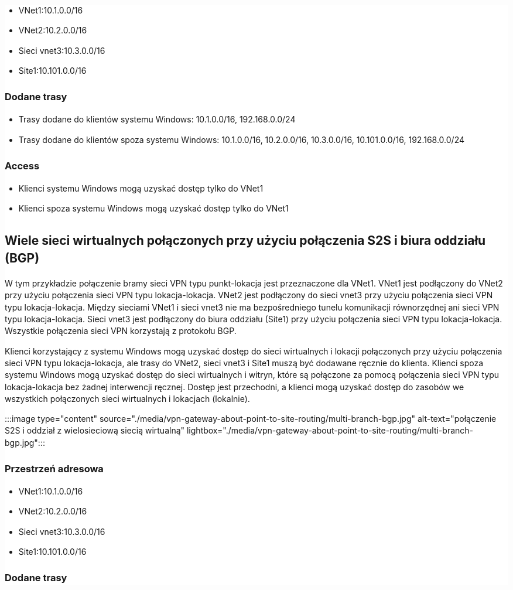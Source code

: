 * VNet1:10.1.0.0/16

* VNet2:10.2.0.0/16

* Sieci vnet3:10.3.0.0/16

* Site1:10.101.0.0/16

### <a name="routes-added"></a>Dodane trasy

* Trasy dodane do klientów systemu Windows: 10.1.0.0/16, 192.168.0.0/24

* Trasy dodane do klientów spoza systemu Windows: 10.1.0.0/16, 10.2.0.0/16, 10.3.0.0/16, 10.101.0.0/16, 192.168.0.0/24

### <a name="access"></a>Access

* Klienci systemu Windows mogą uzyskać dostęp tylko do VNet1

* Klienci spoza systemu Windows mogą uzyskać dostęp tylko do VNet1

## <a name="multiple-vnets-connected-using-s2s-and-a-branch-office-bgp"></a><a name="multivnets2sbranchbgp"></a>Wiele sieci wirtualnych połączonych przy użyciu połączenia S2S i biura oddziału (BGP)

W tym przykładzie połączenie bramy sieci VPN typu punkt-lokacja jest przeznaczone dla VNet1. VNet1 jest podłączony do VNet2 przy użyciu połączenia sieci VPN typu lokacja-lokacja. VNet2 jest podłączony do sieci vnet3 przy użyciu połączenia sieci VPN typu lokacja-lokacja. Między sieciami VNet1 i sieci vnet3 nie ma bezpośredniego tunelu komunikacji równorzędnej ani sieci VPN typu lokacja-lokacja. Sieci vnet3 jest podłączony do biura oddziału (Site1) przy użyciu połączenia sieci VPN typu lokacja-lokacja. Wszystkie połączenia sieci VPN korzystają z protokołu BGP.

Klienci korzystający z systemu Windows mogą uzyskać dostęp do sieci wirtualnych i lokacji połączonych przy użyciu połączenia sieci VPN typu lokacja-lokacja, ale trasy do VNet2, sieci vnet3 i Site1 muszą być dodawane ręcznie do klienta. Klienci spoza systemu Windows mogą uzyskać dostęp do sieci wirtualnych i witryn, które są połączone za pomocą połączenia sieci VPN typu lokacja-lokacja bez żadnej interwencji ręcznej. Dostęp jest przechodni, a klienci mogą uzyskać dostęp do zasobów we wszystkich połączonych sieci wirtualnych i lokacjach (lokalnie).

:::image type="content" source="./media/vpn-gateway-about-point-to-site-routing/multi-branch-bgp.jpg" alt-text="połączenie S2S i oddział z wielosieciową siecią wirtualną" lightbox="./media/vpn-gateway-about-point-to-site-routing/multi-branch-bgp.jpg":::

### <a name="address-space"></a>Przestrzeń adresowa

* VNet1:10.1.0.0/16

* VNet2:10.2.0.0/16

* Sieci vnet3:10.3.0.0/16

* Site1:10.101.0.0/16

### <a name="routes-added"></a>Dodane trasy
